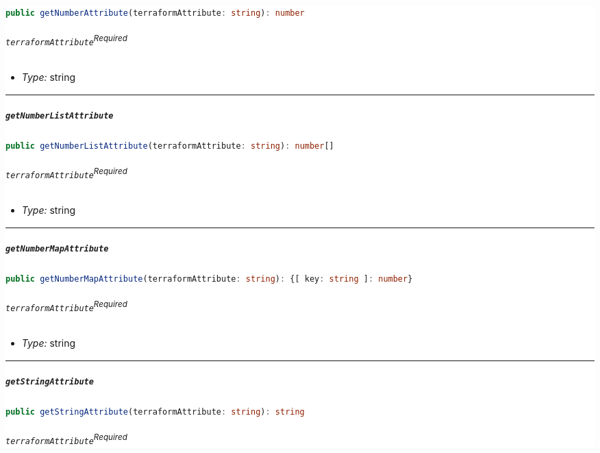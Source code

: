 ```typescript
public getNumberAttribute(terraformAttribute: string): number
```

###### `terraformAttribute`<sup>Required</sup> <a name="terraformAttribute" id="@cdktf/provider-upcloud.floatingIpAddress.FloatingIpAddress.getNumberAttribute.parameter.terraformAttribute"></a>

- *Type:* string

---

##### `getNumberListAttribute` <a name="getNumberListAttribute" id="@cdktf/provider-upcloud.floatingIpAddress.FloatingIpAddress.getNumberListAttribute"></a>

```typescript
public getNumberListAttribute(terraformAttribute: string): number[]
```

###### `terraformAttribute`<sup>Required</sup> <a name="terraformAttribute" id="@cdktf/provider-upcloud.floatingIpAddress.FloatingIpAddress.getNumberListAttribute.parameter.terraformAttribute"></a>

- *Type:* string

---

##### `getNumberMapAttribute` <a name="getNumberMapAttribute" id="@cdktf/provider-upcloud.floatingIpAddress.FloatingIpAddress.getNumberMapAttribute"></a>

```typescript
public getNumberMapAttribute(terraformAttribute: string): {[ key: string ]: number}
```

###### `terraformAttribute`<sup>Required</sup> <a name="terraformAttribute" id="@cdktf/provider-upcloud.floatingIpAddress.FloatingIpAddress.getNumberMapAttribute.parameter.terraformAttribute"></a>

- *Type:* string

---

##### `getStringAttribute` <a name="getStringAttribute" id="@cdktf/provider-upcloud.floatingIpAddress.FloatingIpAddress.getStringAttribute"></a>

```typescript
public getStringAttribute(terraformAttribute: string): string
```

###### `terraformAttribute`<sup>Required</sup> <a name="terraformAttribute" id="@cdktf/provider-upcloud.floatingIpAddress.FloatingIpAddress.getStringAttribute.parameter.terraformAttribute"></a>
